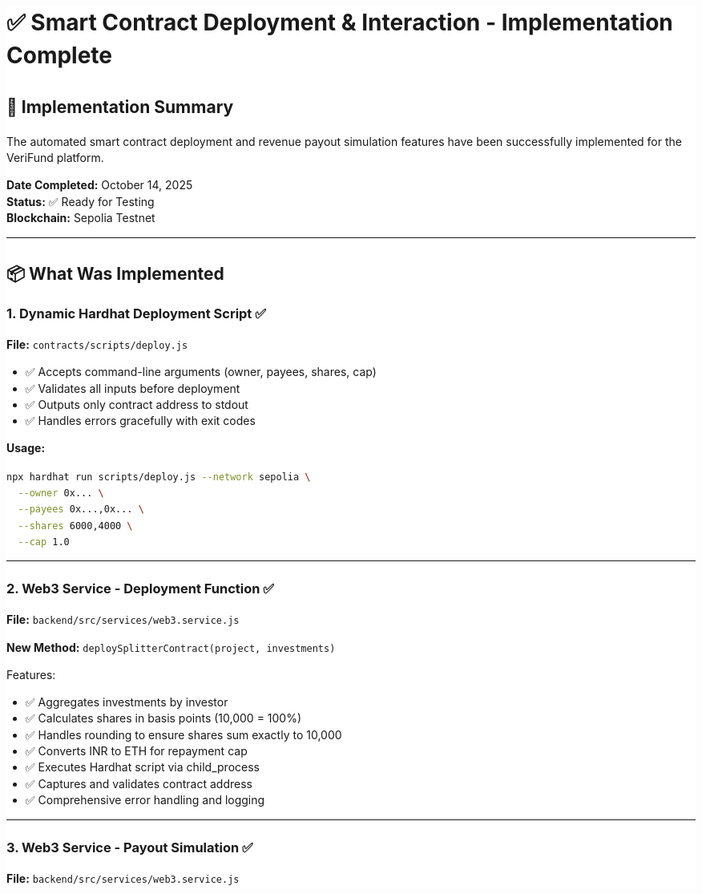 # ✅ Smart Contract Deployment & Interaction - Implementation Complete

## 🎯 Implementation Summary

The automated smart contract deployment and revenue payout simulation features have been successfully implemented for the VeriFund platform.

**Date Completed:** October 14, 2025  
**Status:** ✅ Ready for Testing  
**Blockchain:** Sepolia Testnet

---

## 📦 What Was Implemented

### 1. Dynamic Hardhat Deployment Script ✅
**File:** `contracts/scripts/deploy.js`

- ✅ Accepts command-line arguments (owner, payees, shares, cap)
- ✅ Validates all inputs before deployment
- ✅ Outputs only contract address to stdout
- ✅ Handles errors gracefully with exit codes

**Usage:**
```bash
npx hardhat run scripts/deploy.js --network sepolia \
  --owner 0x... \
  --payees 0x...,0x... \
  --shares 6000,4000 \
  --cap 1.0
```

---

### 2. Web3 Service - Deployment Function ✅
**File:** `backend/src/services/web3.service.js`

**New Method:** `deploySplitterContract(project, investments)`

Features:
- ✅ Aggregates investments by investor
- ✅ Calculates shares in basis points (10,000 = 100%)
- ✅ Handles rounding to ensure shares sum exactly to 10,000
- ✅ Converts INR to ETH for repayment cap
- ✅ Executes Hardhat script via child_process
- ✅ Captures and validates contract address
- ✅ Comprehensive error handling and logging

---

### 3. Web3 Service - Payout Simulation ✅
**File:** `backend/src/services/web3.service.js`
